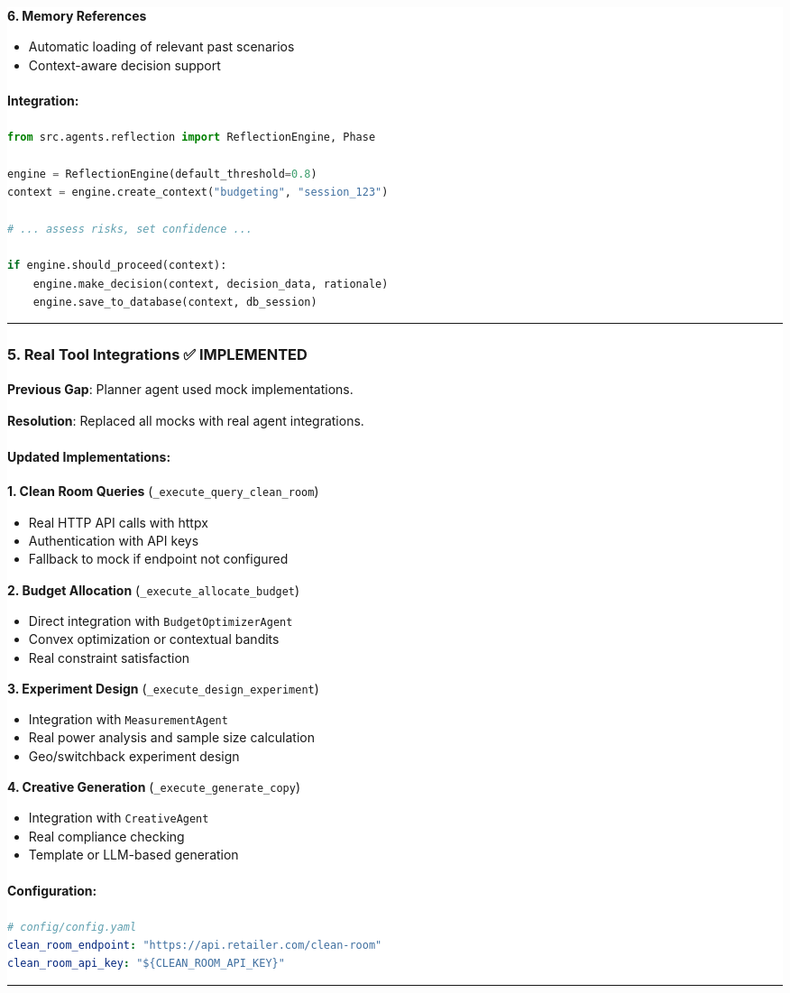 **6. Memory References**
- Automatic loading of relevant past scenarios
- Context-aware decision support

#### Integration:
```python
from src.agents.reflection import ReflectionEngine, Phase

engine = ReflectionEngine(default_threshold=0.8)
context = engine.create_context("budgeting", "session_123")

# ... assess risks, set confidence ...

if engine.should_proceed(context):
    engine.make_decision(context, decision_data, rationale)
    engine.save_to_database(context, db_session)
```

---

### 5. Real Tool Integrations ✅ IMPLEMENTED

**Previous Gap**: Planner agent used mock implementations.

**Resolution**: Replaced all mocks with real agent integrations.

#### Updated Implementations:

**1. Clean Room Queries** (`_execute_query_clean_room`)
- Real HTTP API calls with httpx
- Authentication with API keys
- Fallback to mock if endpoint not configured

**2. Budget Allocation** (`_execute_allocate_budget`)
- Direct integration with `BudgetOptimizerAgent`
- Convex optimization or contextual bandits
- Real constraint satisfaction

**3. Experiment Design** (`_execute_design_experiment`)
- Integration with `MeasurementAgent`
- Real power analysis and sample size calculation
- Geo/switchback experiment design

**4. Creative Generation** (`_execute_generate_copy`)
- Integration with `CreativeAgent`
- Real compliance checking
- Template or LLM-based generation

#### Configuration:
```yaml
# config/config.yaml
clean_room_endpoint: "https://api.retailer.com/clean-room"
clean_room_api_key: "${CLEAN_ROOM_API_KEY}"
```

---